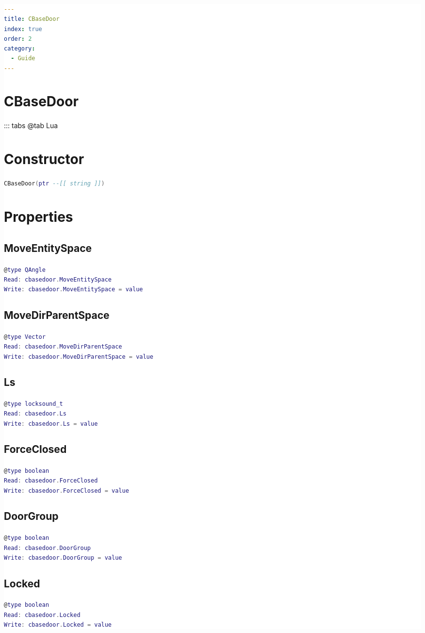 ```yaml
---
title: CBaseDoor
index: true
order: 2
category:
  - Guide
---
```


# CBaseDoor

::: tabs
@tab Lua
# Constructor
```lua
CBaseDoor(ptr --[[ string ]])
```
# Properties
## MoveEntitySpace 
```lua
@type QAngle
Read: cbasedoor.MoveEntitySpace
Write: cbasedoor.MoveEntitySpace = value
```
## MoveDirParentSpace 
```lua
@type Vector
Read: cbasedoor.MoveDirParentSpace
Write: cbasedoor.MoveDirParentSpace = value
```
## Ls 
```lua
@type locksound_t
Read: cbasedoor.Ls
Write: cbasedoor.Ls = value
```
## ForceClosed 
```lua
@type boolean
Read: cbasedoor.ForceClosed
Write: cbasedoor.ForceClosed = value
```
## DoorGroup 
```lua
@type boolean
Read: cbasedoor.DoorGroup
Write: cbasedoor.DoorGroup = value
```
## Locked 
```lua
@type boolean
Read: cbasedoor.Locked
Write: cbasedoor.Locked = value
```